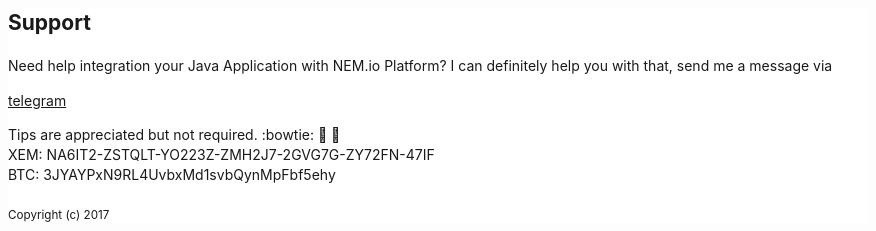 <h2>Support</h2>
Need help integration your Java Application with NEM.io Platform? I can definitely help you with that, send me a message via 

[telegram](https://web.telegram.org/#/im?p=@brambear)


Tips are appreciated but not required. :bowtie: :muscle: :metal:  
XEM: NA6IT2-ZSTQLT-YO223Z-ZMH2J7-2GVG7G-ZY72FN-47IF  
BTC: 3JYAYPxN9RL4UvbxMd1svbQynMpFbf5ehy 

<sub>Copyright (c) 2017</sub>

